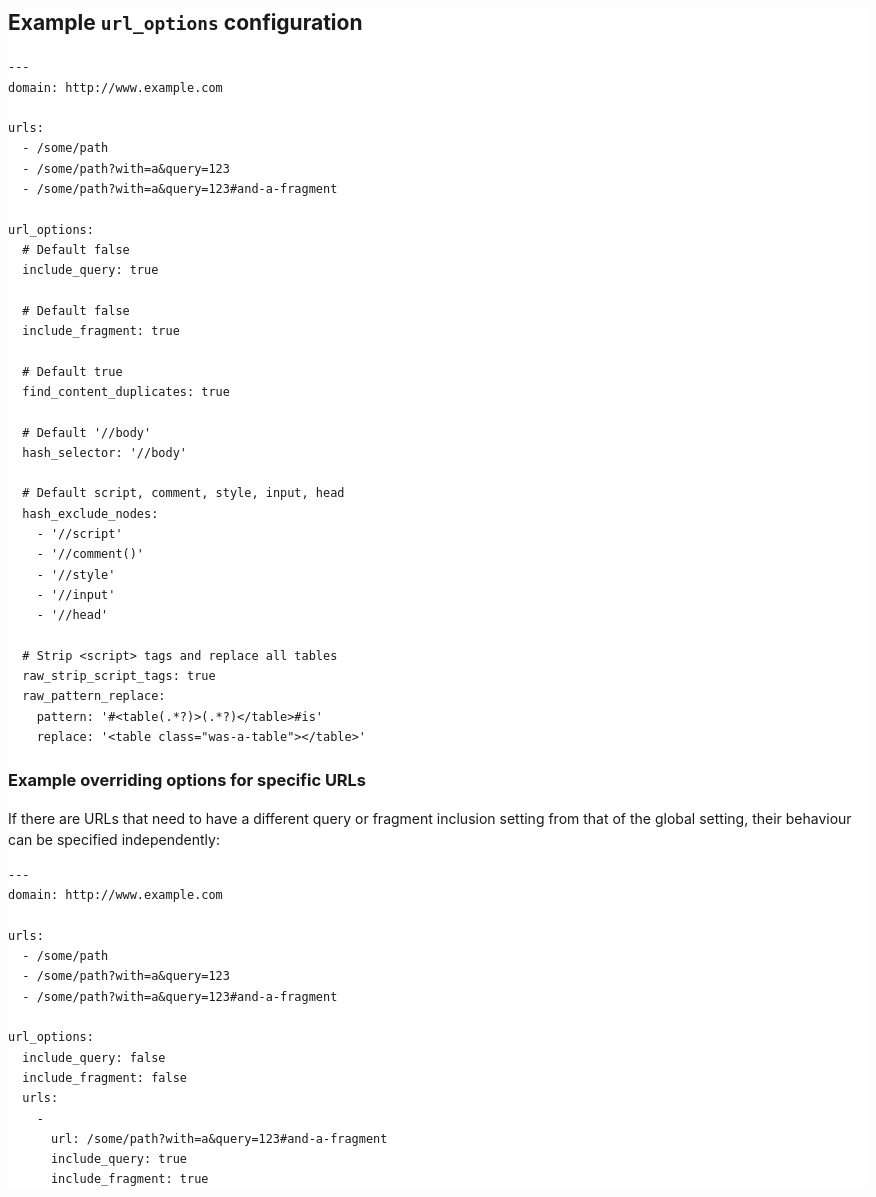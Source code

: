 
## Example `url_options` configuration

```
---
domain: http://www.example.com

urls:
  - /some/path
  - /some/path?with=a&query=123
  - /some/path?with=a&query=123#and-a-fragment

url_options:
  # Default false
  include_query: true

  # Default false
  include_fragment: true

  # Default true
  find_content_duplicates: true

  # Default '//body'
  hash_selector: '//body'

  # Default script, comment, style, input, head
  hash_exclude_nodes:
    - '//script'
    - '//comment()'
    - '//style'
    - '//input'
    - '//head'

  # Strip <script> tags and replace all tables
  raw_strip_script_tags: true
  raw_pattern_replace:
    pattern: '#<table(.*?)>(.*?)</table>#is'
    replace: '<table class="was-a-table"></table>'
```

### Example overriding options for specific URLs

If there are URLs that need to have a different query or fragment inclusion setting from that of the global setting, their behaviour can be specified independently:

```
---
domain: http://www.example.com

urls:
  - /some/path
  - /some/path?with=a&query=123
  - /some/path?with=a&query=123#and-a-fragment

url_options:
  include_query: false
  include_fragment: false
  urls:
    -
      url: /some/path?with=a&query=123#and-a-fragment
      include_query: true
      include_fragment: true

```
